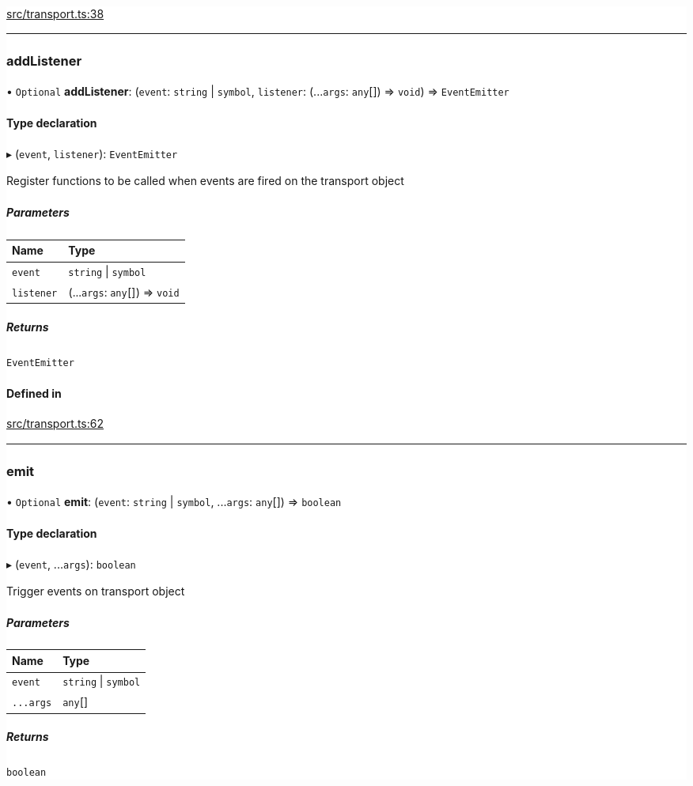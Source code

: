 [src/transport.ts:38](https://github.com/nerdchacha/ringcentral-web-phone/blob/491aafd/src/transport.ts#L38)

___

### addListener

• `Optional` **addListener**: (`event`: `string` \| `symbol`, `listener`: (...`args`: `any`[]) => `void`) => `EventEmitter`

#### Type declaration

▸ (`event`, `listener`): `EventEmitter`

Register functions to be called when events are fired on the transport object

##### Parameters

| Name | Type |
| :------ | :------ |
| `event` | `string` \| `symbol` |
| `listener` | (...`args`: `any`[]) => `void` |

##### Returns

`EventEmitter`

#### Defined in

[src/transport.ts:62](https://github.com/nerdchacha/ringcentral-web-phone/blob/491aafd/src/transport.ts#L62)

___

### emit

• `Optional` **emit**: (`event`: `string` \| `symbol`, ...`args`: `any`[]) => `boolean`

#### Type declaration

▸ (`event`, ...`args`): `boolean`

Trigger events on transport object

##### Parameters

| Name | Type |
| :------ | :------ |
| `event` | `string` \| `symbol` |
| `...args` | `any`[] |

##### Returns

`boolean`
